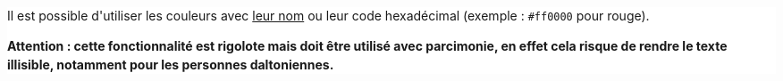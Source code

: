 Il est possible d'utiliser les couleurs avec [leur nom](https://developer.mozilla.org/en-US/docs/Web/CSS/named-color) ou leur code hexadécimal (exemple : `#ff0000` pour rouge).

**Attention : cette fonctionnalité est rigolote mais doit être utilisé avec parcimonie, en effet cela risque de rendre le texte illisible, notamment pour les personnes daltoniennes.**
